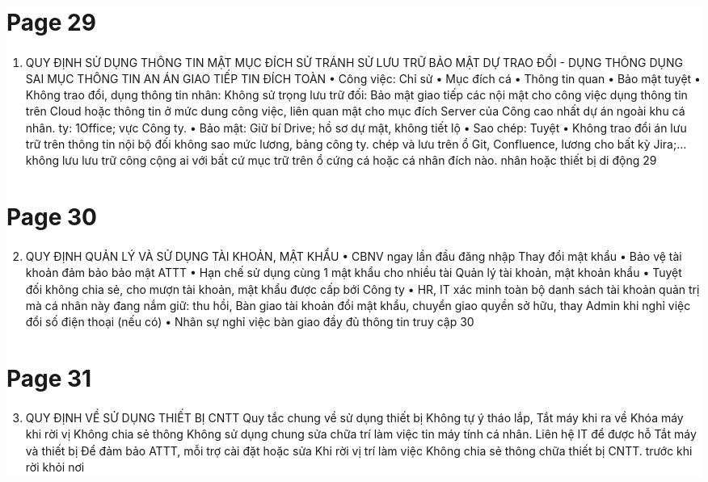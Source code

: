 # Page 29

1. QUY ĐỊNH SỬ DỤNG THÔNG TIN MẬT
MỤC ĐÍCH SỬ TRÁNH SỬ LƯU TRỮ
BẢO MẬT DỰ TRAO ĐỔI -
DỤNG THÔNG DỤNG SAI MỤC THÔNG TIN AN
ÁN GIAO TIẾP
TIN ĐÍCH TOÀN
• Công việc: Chỉ sử • Mục đích cá • Thông tin quan • Bảo mật tuyệt • Không trao đổi,
dụng thông tin nhân: Không sử trọng lưu trữ đối: Bảo mật giao tiếp các nội
mật cho công việc dụng thông tin trên Cloud hoặc thông tin ở mức dung công việc,
liên quan mật cho mục đích Server của Công cao nhất dự án ngoài khu
cá nhân. ty: 1Office; vực Công ty.
• Bảo mật: Giữ bí
Drive; hồ sơ dự
mật, không tiết lộ • Sao chép: Tuyệt • Không trao đổi
án lưu trữ trên
thông tin nội bộ đối không sao mức lương, bảng
công ty. chép và lưu trên ổ Git, Confluence, lương cho bất kỳ
Jira;…không lưu
lưu trữ công cộng ai với bất cứ mục
trữ trên ổ cứng cá
hoặc cá nhân đích nào.
nhân hoặc thiết bị
di động
29

# Page 30

2. QUY ĐỊNH QUẢN LÝ VÀ SỬ DỤNG TÀI KHOẢN, MẬT KHẨU
• CBNV ngay lần đầu đăng nhập
Thay đổi mật khẩu
• Bảo vệ tài khoản đảm bảo bảo mật ATTT
• Hạn chế sử dụng cùng 1 mật khẩu cho nhiều tài
Quản lý tài khoản, mật khoản
khẩu • Tuyệt đối không chia sẻ, cho mượn tài khoản,
mật khẩu được cấp bới Công ty
• HR, IT xác minh toàn bộ danh sách tài khoản
quản trị mà cá nhân này đang nắm giữ: thu hồi,
Bàn giao tài khoản đổi mật khẩu, chuyển giao quyền sở hữu, thay
Admin khi nghỉ việc đổi số điện thoại (nếu có)
• Nhân sự nghỉ việc bàn giao đầy đủ thông tin
truy cập
30

# Page 31

3. QUY ĐỊNH VỀ SỬ DỤNG THIẾT BỊ CNTT
Quy tắc chung về sử dụng thiết bị
Không tự ý tháo lắp,
Tắt máy khi ra về
Khóa máy khi rời vị Không chia sẻ thông Không sử dụng chung
sửa chữa
trí làm việc
tin máy tính cá nhân.
Liên hệ IT để được hỗ
Tắt máy và thiết bị
Để đảm bảo ATTT, mỗi
trợ cài đặt hoặc sửa
Khi rời vị trí làm việc Không chia sẻ thông
chữa thiết bị CNTT. trước khi rời khỏi nơi